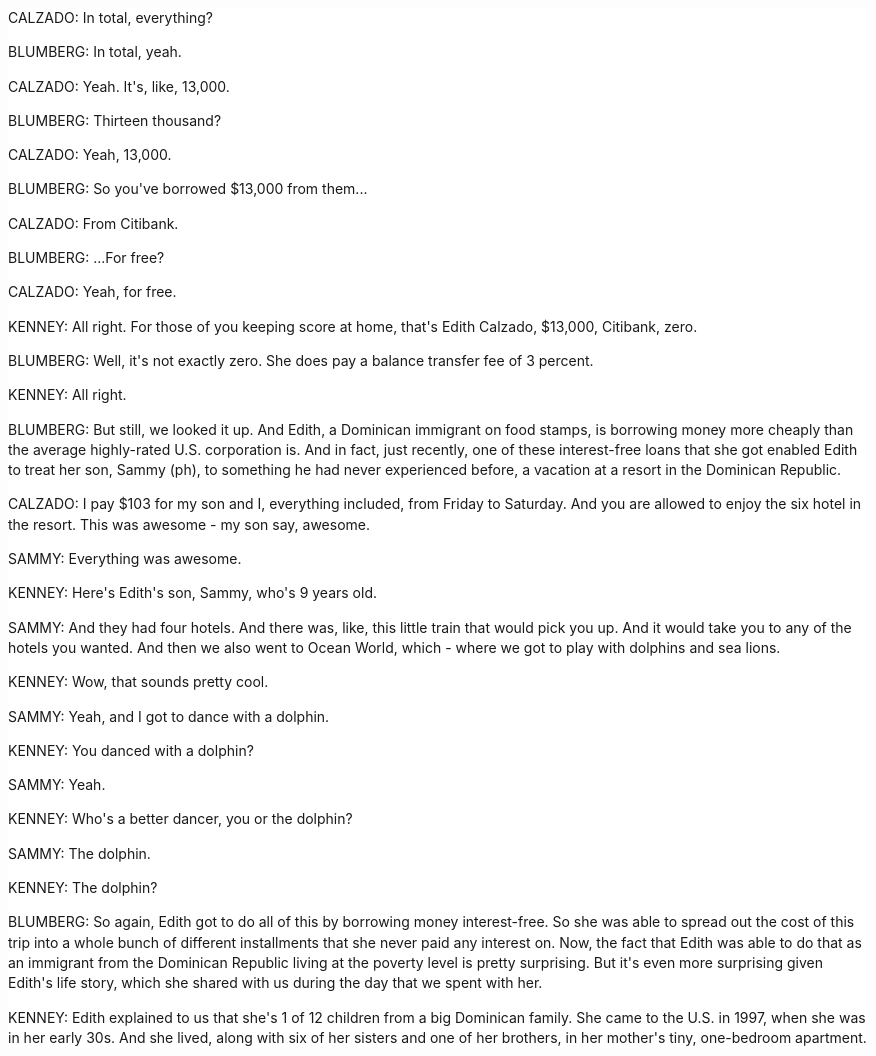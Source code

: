 CALZADO: In total, everything?

BLUMBERG: In total, yeah.

CALZADO: Yeah. It's, like, 13,000.

BLUMBERG: Thirteen thousand?

CALZADO: Yeah, 13,000.

BLUMBERG: So you've borrowed $13,000 from them...

CALZADO: From Citibank.

BLUMBERG: ...For free?

CALZADO: Yeah, for free.

KENNEY: All right. For those of you keeping score at home, that's Edith Calzado, $13,000, Citibank, zero.

BLUMBERG: Well, it's not exactly zero. She does pay a balance transfer fee of 3 percent.

KENNEY: All right.

BLUMBERG: But still, we looked it up. And Edith, a Dominican immigrant on food stamps, is borrowing money more cheaply than the average highly-rated U.S. corporation is. And in fact, just recently, one of these interest-free loans that she got enabled Edith to treat her son, Sammy (ph), to something he had never experienced before, a vacation at a resort in the Dominican Republic.

CALZADO: I pay $103 for my son and I, everything included, from Friday to Saturday. And you are allowed to enjoy the six hotel in the resort. This was awesome - my son say, awesome.

SAMMY: Everything was awesome.

KENNEY: Here's Edith's son, Sammy, who's 9 years old.

SAMMY: And they had four hotels. And there was, like, this little train that would pick you up. And it would take you to any of the hotels you wanted. And then we also went to Ocean World, which - where we got to play with dolphins and sea lions.

KENNEY: Wow, that sounds pretty cool.

SAMMY: Yeah, and I got to dance with a dolphin.

KENNEY: You danced with a dolphin?

SAMMY: Yeah.

KENNEY: Who's a better dancer, you or the dolphin?

SAMMY: The dolphin.

KENNEY: The dolphin?

BLUMBERG: So again, Edith got to do all of this by borrowing money interest-free. So she was able to spread out the cost of this trip into a whole bunch of different installments that she never paid any interest on. Now, the fact that Edith was able to do that as an immigrant from the Dominican Republic living at the poverty level is pretty surprising. But it's even more surprising given Edith's life story, which she shared with us during the day that we spent with her.

KENNEY: Edith explained to us that she's 1 of 12 children from a big Dominican family. She came to the U.S. in 1997, when she was in her early 30s. And she lived, along with six of her sisters and one of her brothers, in her mother's tiny, one-bedroom apartment.
